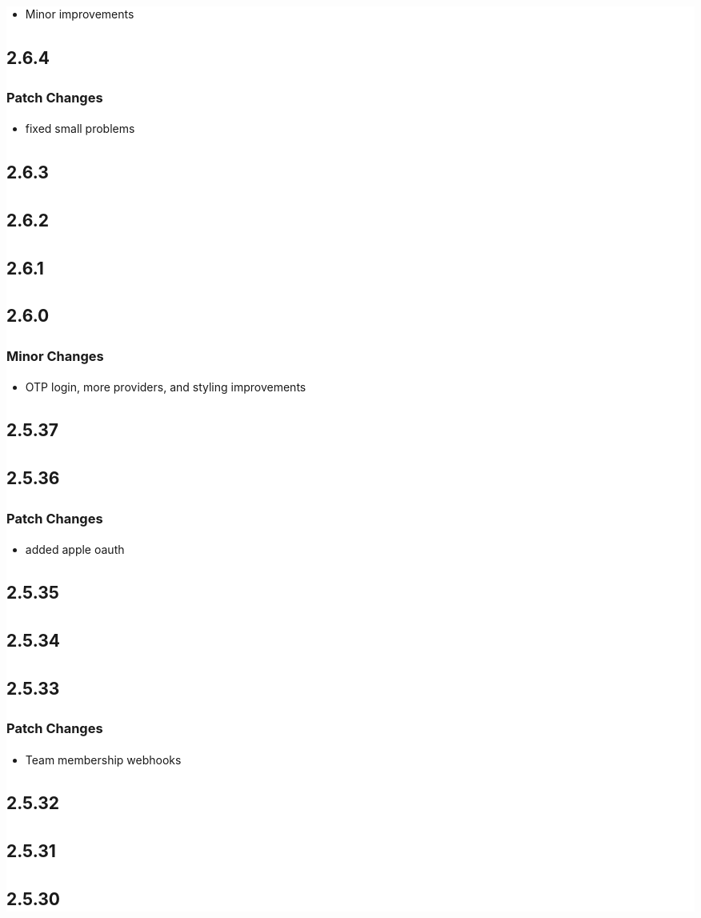 - Minor improvements

## 2.6.4

### Patch Changes

- fixed small problems

## 2.6.3

## 2.6.2

## 2.6.1

## 2.6.0

### Minor Changes

- OTP login, more providers, and styling improvements

## 2.5.37

## 2.5.36

### Patch Changes

- added apple oauth

## 2.5.35

## 2.5.34

## 2.5.33

### Patch Changes

- Team membership webhooks

## 2.5.32

## 2.5.31

## 2.5.30
